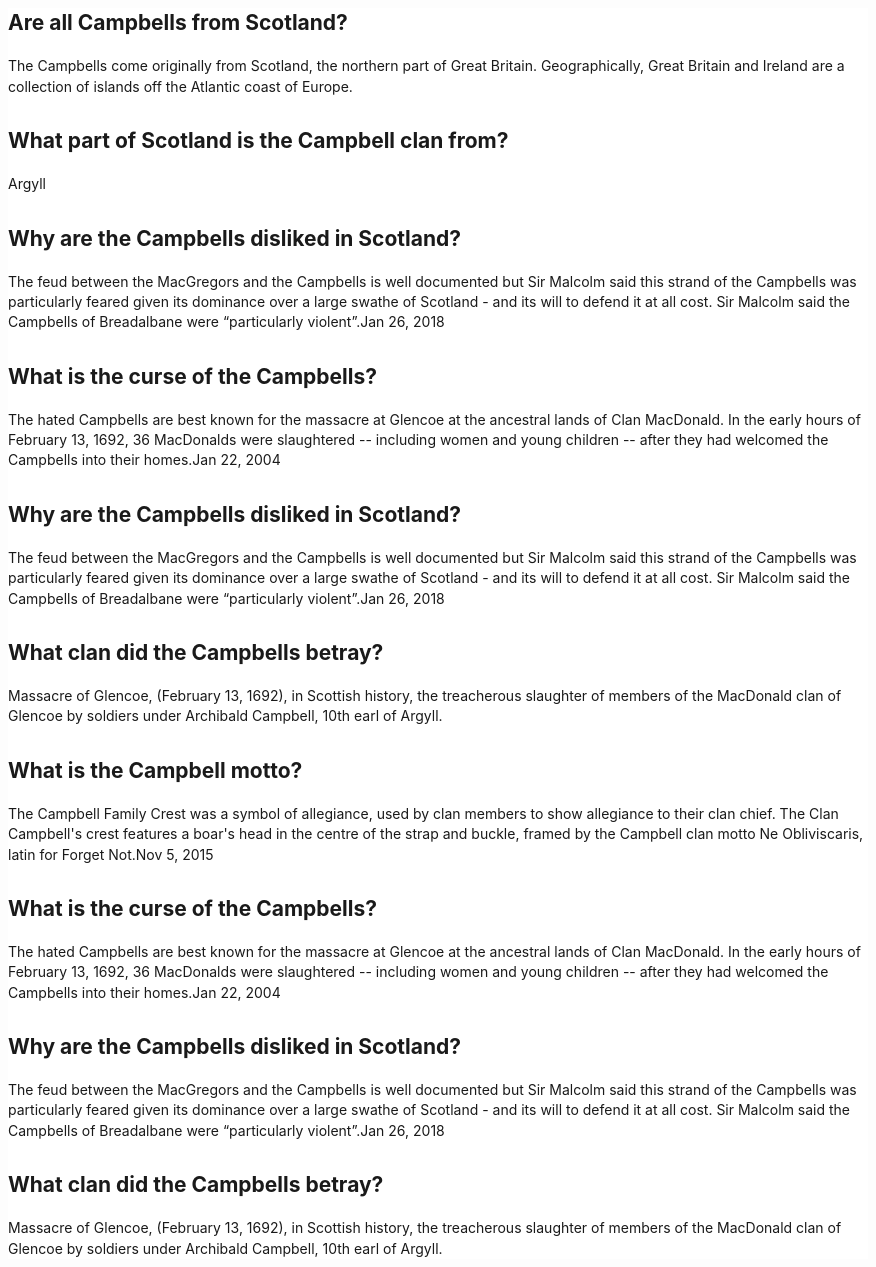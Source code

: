 ## Are all Campbells from Scotland?
The Campbells come originally from Scotland, the northern part of Great Britain. Geographically, Great Britain and Ireland are a collection of islands off the Atlantic coast of Europe.

## What part of Scotland is the Campbell clan from?
Argyll

## Why are the Campbells disliked in Scotland?
The feud between the MacGregors and the Campbells is well documented but Sir Malcolm said this strand of the Campbells was particularly feared given its dominance over a large swathe of Scotland - and its will to defend it at all cost. Sir Malcolm said the Campbells of Breadalbane were “particularly violent”.Jan 26, 2018

## What is the curse of the Campbells?
The hated Campbells are best known for the massacre at Glencoe at the ancestral lands of Clan MacDonald. In the early hours of February 13, 1692, 36 MacDonalds were slaughtered -- including women and young children -- after they had welcomed the Campbells into their homes.Jan 22, 2004

## Why are the Campbells disliked in Scotland?
The feud between the MacGregors and the Campbells is well documented but Sir Malcolm said this strand of the Campbells was particularly feared given its dominance over a large swathe of Scotland - and its will to defend it at all cost. Sir Malcolm said the Campbells of Breadalbane were “particularly violent”.Jan 26, 2018

## What clan did the Campbells betray?
Massacre of Glencoe, (February 13, 1692), in Scottish history, the treacherous slaughter of members of the MacDonald clan of Glencoe by soldiers under Archibald Campbell, 10th earl of Argyll.

## What is the Campbell motto?
The Campbell Family Crest was a symbol of allegiance, used by clan members to show allegiance to their clan chief. The Clan Campbell's crest features a boar's head in the centre of the strap and buckle, framed by the Campbell clan motto Ne Obliviscaris, latin for Forget Not.Nov 5, 2015

## What is the curse of the Campbells?
The hated Campbells are best known for the massacre at Glencoe at the ancestral lands of Clan MacDonald. In the early hours of February 13, 1692, 36 MacDonalds were slaughtered -- including women and young children -- after they had welcomed the Campbells into their homes.Jan 22, 2004

## Why are the Campbells disliked in Scotland?
The feud between the MacGregors and the Campbells is well documented but Sir Malcolm said this strand of the Campbells was particularly feared given its dominance over a large swathe of Scotland - and its will to defend it at all cost. Sir Malcolm said the Campbells of Breadalbane were “particularly violent”.Jan 26, 2018

## What clan did the Campbells betray?
Massacre of Glencoe, (February 13, 1692), in Scottish history, the treacherous slaughter of members of the MacDonald clan of Glencoe by soldiers under Archibald Campbell, 10th earl of Argyll.
